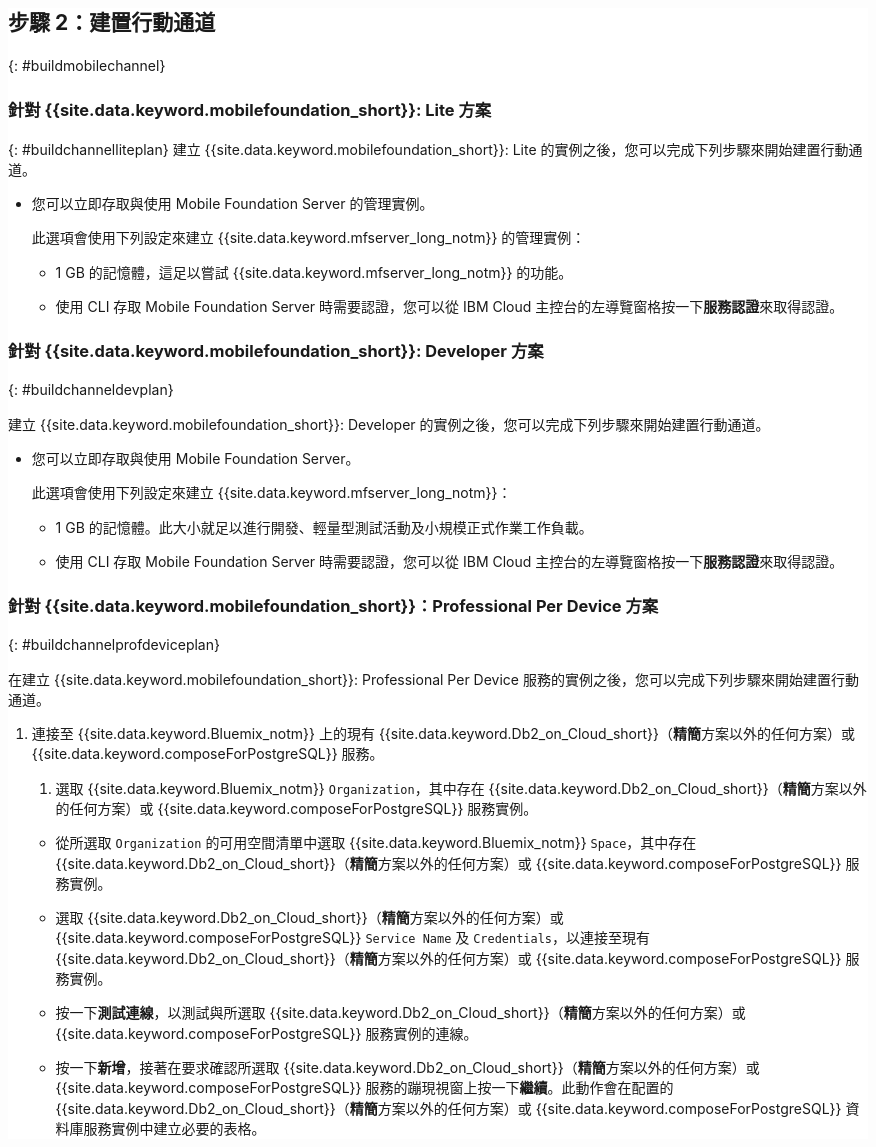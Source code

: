 ## 步驟 2：建置行動通道
{: #buildmobilechannel}


### 針對 {{site.data.keyword.mobilefoundation_short}}: Lite 方案
{: #buildchannelliteplan}
建立 {{site.data.keyword.mobilefoundation_short}}: Lite 的實例之後，您可以完成下列步驟來開始建置行動通道。

* 您可以立即存取與使用 Mobile Foundation Server 的管理實例。

  此選項會使用下列設定來建立 {{site.data.keyword.mfserver_long_notm}} 的管理實例：
  *	1 GB 的記憶體，這足以嘗試 {{site.data.keyword.mfserver_long_notm}} 的功能。  

  * 使用 CLI 存取 Mobile Foundation Server 時需要認證，您可以從 IBM Cloud 主控台的左導覽窗格按一下**服務認證**來取得認證。


### 針對 {{site.data.keyword.mobilefoundation_short}}: Developer 方案
{: #buildchanneldevplan}

建立 {{site.data.keyword.mobilefoundation_short}}: Developer 的實例之後，您可以完成下列步驟來開始建置行動通道。

* 您可以立即存取與使用 Mobile Foundation Server。

  此選項會使用下列設定來建立 {{site.data.keyword.mfserver_long_notm}}：
  *	1 GB 的記憶體。此大小就足以進行開發、輕量型測試活動及小規模正式作業工作負載。

  * 使用 CLI 存取 Mobile Foundation Server 時需要認證，您可以從 IBM Cloud 主控台的左導覽窗格按一下**服務認證**來取得認證。

### 針對 {{site.data.keyword.mobilefoundation_short}}：Professional Per Device 方案
{: #buildchannelprofdeviceplan}

在建立 {{site.data.keyword.mobilefoundation_short}}: Professional Per Device 服務的實例之後，您可以完成下列步驟來開始建置行動通道。

  1.  連接至 {{site.data.keyword.Bluemix_notm}} 上的現有 {{site.data.keyword.Db2_on_Cloud_short}}（**精簡**方案以外的任何方案）或 {{site.data.keyword.composeForPostgreSQL}} 服務。

      1.  選取 {{site.data.keyword.Bluemix_notm}} `Organization`，其中存在 {{site.data.keyword.Db2_on_Cloud_short}}（**精簡**方案以外的任何方案）或 {{site.data.keyword.composeForPostgreSQL}} 服務實例。

      + 從所選取 `Organization` 的可用空間清單中選取 {{site.data.keyword.Bluemix_notm}} `Space`，其中存在 {{site.data.keyword.Db2_on_Cloud_short}}（**精簡**方案以外的任何方案）或 {{site.data.keyword.composeForPostgreSQL}} 服務實例。

      + 選取 {{site.data.keyword.Db2_on_Cloud_short}}（**精簡**方案以外的任何方案）或 {{site.data.keyword.composeForPostgreSQL}} `Service Name` 及 `Credentials`，以連接至現有 {{site.data.keyword.Db2_on_Cloud_short}}（**精簡**方案以外的任何方案）或 {{site.data.keyword.composeForPostgreSQL}} 服務實例。

      + 按一下**測試連線**，以測試與所選取 {{site.data.keyword.Db2_on_Cloud_short}}（**精簡**方案以外的任何方案）或 {{site.data.keyword.composeForPostgreSQL}} 服務實例的連線。

      + 按一下**新增**，接著在要求確認所選取 {{site.data.keyword.Db2_on_Cloud_short}}（**精簡**方案以外的任何方案）或 {{site.data.keyword.composeForPostgreSQL}} 服務的蹦現視窗上按一下**繼續**。此動作會在配置的 {{site.data.keyword.Db2_on_Cloud_short}}（**精簡**方案以外的任何方案）或 {{site.data.keyword.composeForPostgreSQL}} 資料庫服務實例中建立必要的表格。
